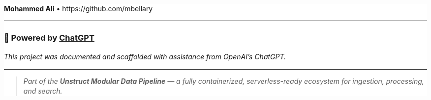 **Mohammed Ali** • https://github.com/mbellary

---

### 🤖 Powered by [ChatGPT](https://openai.com/chatgpt)
_This project was documented and scaffolded with assistance from OpenAI’s ChatGPT._

---

> _Part of the **Unstruct Modular Data Pipeline** — a fully containerized, serverless-ready ecosystem for ingestion, processing, and search._

